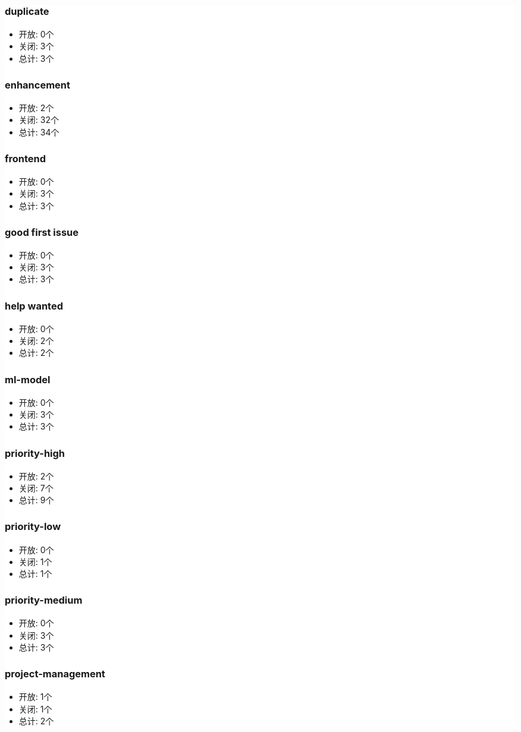 ### duplicate
- 开放: 0个
- 关闭: 3个
- 总计: 3个

### enhancement
- 开放: 2个
- 关闭: 32个
- 总计: 34个

### frontend
- 开放: 0个
- 关闭: 3个
- 总计: 3个

### good first issue
- 开放: 0个
- 关闭: 3个
- 总计: 3个

### help wanted
- 开放: 0个
- 关闭: 2个
- 总计: 2个

### ml-model
- 开放: 0个
- 关闭: 3个
- 总计: 3个

### priority-high
- 开放: 2个
- 关闭: 7个
- 总计: 9个

### priority-low
- 开放: 0个
- 关闭: 1个
- 总计: 1个

### priority-medium
- 开放: 0个
- 关闭: 3个
- 总计: 3个

### project-management
- 开放: 1个
- 关闭: 1个
- 总计: 2个
